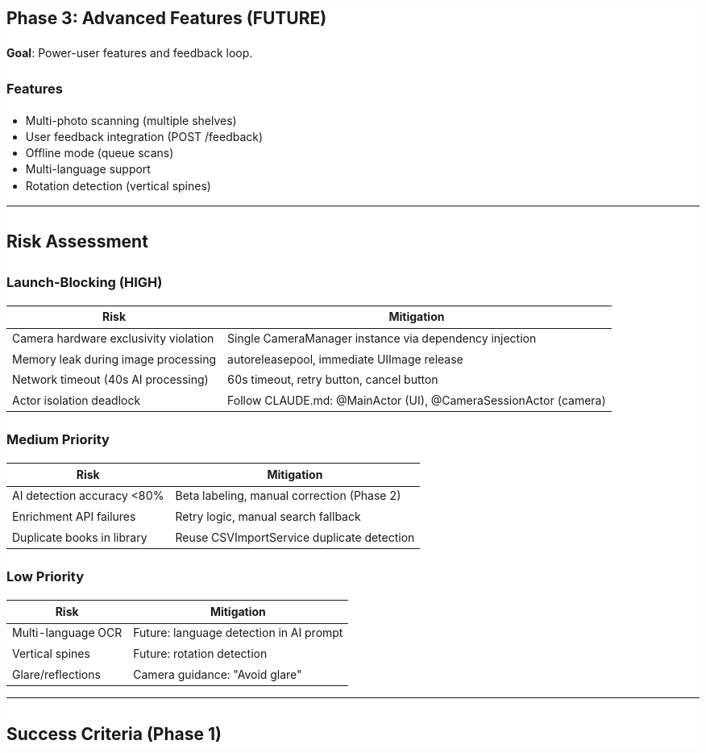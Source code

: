 
## Phase 3: Advanced Features (FUTURE)

**Goal**: Power-user features and feedback loop.

### Features
- Multi-photo scanning (multiple shelves)
- User feedback integration (POST /feedback)
- Offline mode (queue scans)
- Multi-language support
- Rotation detection (vertical spines)

---

## Risk Assessment

### Launch-Blocking (HIGH)

| Risk | Mitigation |
|------|------------|
| Camera hardware exclusivity violation | Single CameraManager instance via dependency injection |
| Memory leak during image processing | autoreleasepool, immediate UIImage release |
| Network timeout (40s AI processing) | 60s timeout, retry button, cancel button |
| Actor isolation deadlock | Follow CLAUDE.md: @MainActor (UI), @CameraSessionActor (camera) |

### Medium Priority

| Risk | Mitigation |
|------|------------|
| AI detection accuracy <80% | Beta labeling, manual correction (Phase 2) |
| Enrichment API failures | Retry logic, manual search fallback |
| Duplicate books in library | Reuse CSVImportService duplicate detection |

### Low Priority

| Risk | Mitigation |
|------|------------|
| Multi-language OCR | Future: language detection in AI prompt |
| Vertical spines | Future: rotation detection |
| Glare/reflections | Camera guidance: "Avoid glare" |

---

## Success Criteria (Phase 1)
